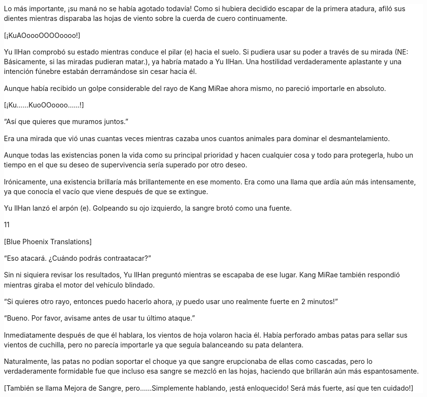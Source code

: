 Lo más importante, ¡su maná no se había agotado todavía! Como si hubiera
decidido escapar de la primera atadura, afiló sus dientes mientras disparaba las
hojas de viento sobre la cuerda de cuero continuamente.

[¡KuAOoooOOOOoooo!]

Yu IlHan comprobó su estado mientras conduce el pilar (e) hacia el suelo. Si
pudiera usar su poder a través de su mirada (NE: Básicamente, si las miradas
pudieran matar.), ya habría matado a Yu IlHan. Una hostilidad verdaderamente
aplastante y una intención fúnebre estabán derramándose sin cesar hacia él.

Aunque había recibido un golpe considerable del rayo de Kang MiRae ahora
mismo, no pareció importarle en absoluto.

[¡Ku……KuoOOoooo……!]

“Así que quieres que muramos juntos.”

Era una mirada que vió unas cuantas veces mientras cazaba unos cuantos
animales para dominar el desmantelamiento.

Aunque todas las existencias ponen la vida como su principal prioridad y hacen
cualquier cosa y todo para protegerla, hubo un tiempo en el que su deseo de
supervivencia sería superado por otro deseo.

Irónicamente, una existencia brillaría más brillantemente en ese momento. Era
como una llama que ardía aún más intensamente, ya que conocía el vacío que
viene después de que se extingue.

Yu IlHan lanzó el arpón (e). Golpeando su ojo izquierdo, la sangre brotó como una
fuente.

11

[Blue Phoenix Translations]


“Eso atacará. ¿Cuándo podrás contraatacar?”

Sin ni siquiera revisar los resultados, Yu IlHan preguntó mientras se escapaba de
ese lugar. Kang MiRae también respondió mientras giraba el motor del vehículo
blindado.

“Si quieres otro rayo, entonces puedo hacerlo ahora, ¡y puedo usar uno realmente
fuerte en 2 minutos!”

“Bueno. Por favor, avisame antes de usar tu último ataque.”

Inmediatamente después de que él hablara, los vientos de hoja volaron hacia él.
Había perforado ambas patas para sellar sus vientos de cuchilla, pero no parecía
importarle ya que seguía balanceando su pata delantera.

Naturalmente, las patas no podían soportar el choque ya que sangre erupcionaba
de ellas como cascadas, pero lo verdaderamente formidable fue que incluso esa
sangre                                          se mezcló en las hojas, haciendo que brillarán aún 
más espantosamente.

[También se llama Mejora de Sangre, pero……Simplemente hablando, ¡está
enloquecido! Será más fuerte, así que ten cuidado!]
